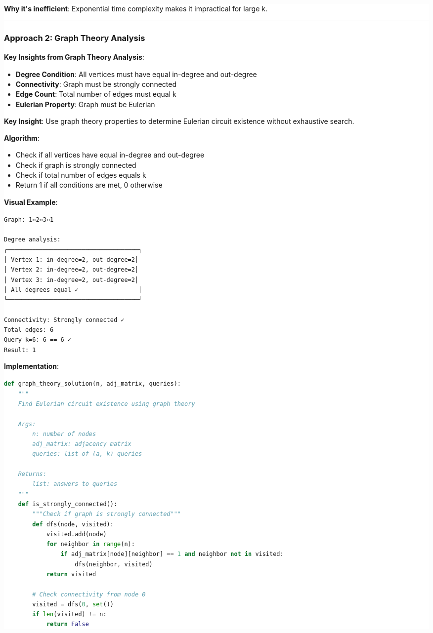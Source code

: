 **Why it's inefficient**: Exponential time complexity makes it impractical for large k.

---

### Approach 2: Graph Theory Analysis

**Key Insights from Graph Theory Analysis**:
- **Degree Condition**: All vertices must have equal in-degree and out-degree
- **Connectivity**: Graph must be strongly connected
- **Edge Count**: Total number of edges must equal k
- **Eulerian Property**: Graph must be Eulerian

**Key Insight**: Use graph theory properties to determine Eulerian circuit existence without exhaustive search.

**Algorithm**:
- Check if all vertices have equal in-degree and out-degree
- Check if graph is strongly connected
- Check if total number of edges equals k
- Return 1 if all conditions are met, 0 otherwise

**Visual Example**:
```
Graph: 1↔2↔3↔1

Degree analysis:
┌─────────────────────────────────────┐
│ Vertex 1: in-degree=2, out-degree=2│
│ Vertex 2: in-degree=2, out-degree=2│
│ Vertex 3: in-degree=2, out-degree=2│
│ All degrees equal ✓                 │
└─────────────────────────────────────┘

Connectivity: Strongly connected ✓
Total edges: 6
Query k=6: 6 == 6 ✓
Result: 1
```

**Implementation**:
```python
def graph_theory_solution(n, adj_matrix, queries):
    """
    Find Eulerian circuit existence using graph theory
    
    Args:
        n: number of nodes
        adj_matrix: adjacency matrix
        queries: list of (a, k) queries
    
    Returns:
        list: answers to queries
    """
    def is_strongly_connected():
        """Check if graph is strongly connected"""
        def dfs(node, visited):
            visited.add(node)
            for neighbor in range(n):
                if adj_matrix[node][neighbor] == 1 and neighbor not in visited:
                    dfs(neighbor, visited)
            return visited
        
        # Check connectivity from node 0
        visited = dfs(0, set())
        if len(visited) != n:
            return False
```